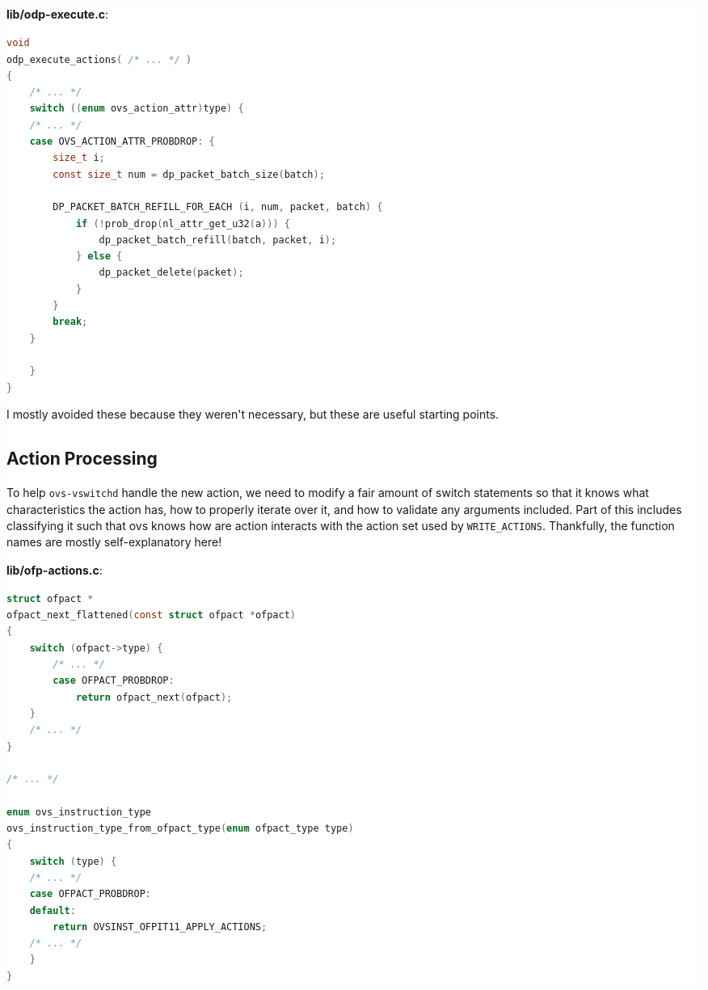 **lib/odp-execute.c**:
```c
void
odp_execute_actions( /* ... */ )
{
	/* ... */
	switch ((enum ovs_action_attr)type) {
	/* ... */
	case OVS_ACTION_ATTR_PROBDROP: {
		size_t i;
		const size_t num = dp_packet_batch_size(batch);

		DP_PACKET_BATCH_REFILL_FOR_EACH (i, num, packet, batch) {
			if (!prob_drop(nl_attr_get_u32(a))) {
				dp_packet_batch_refill(batch, packet, i);
			} else {
				dp_packet_delete(packet);
			}
		}
		break;
	}

	}
}
```

I mostly avoided these because they weren't necessary, but these are useful
starting points.

## Action Processing

To help `ovs-vswitchd` handle the new action, we need to modify a fair amount
of switch statements so that it knows what characteristics the action has, how
to properly iterate over it, and how to validate any arguments included.
Part of this includes classifying it such that ovs knows how are action
interacts with the action set used by `WRITE_ACTIONS`.
Thankfully, the function names are mostly self-explanatory here!

**lib/ofp-actions.c**:
```c
struct ofpact *
ofpact_next_flattened(const struct ofpact *ofpact)
{
	switch (ofpact->type) {
		/* ... */
		case OFPACT_PROBDROP:
			return ofpact_next(ofpact);
	}
	/* ... */
}

/* ... */

enum ovs_instruction_type
ovs_instruction_type_from_ofpact_type(enum ofpact_type type)
{
	switch (type) {
	/* ... */
	case OFPACT_PROBDROP:
	default:
		return OVSINST_OFPIT11_APPLY_ACTIONS;
	/* ... */
	}
}

```